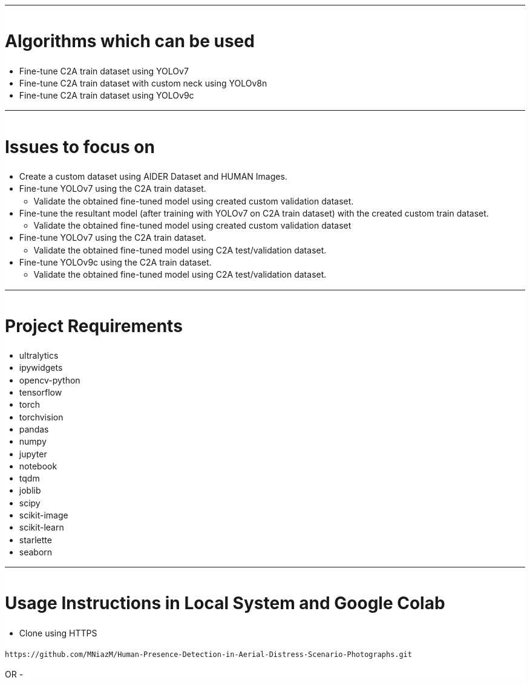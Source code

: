 ----------------------------------------------

# Algorithms which can be used
- Fine-tune C2A train dataset using YOLOv7
- Fine-tune C2A train dataset with custom neck using YOLOv8n
- Fine-tune C2A train dataset using YOLOv9c

----------------------------------------------

# Issues to focus on
- Create a custom dataset using AIDER Dataset and HUMAN Images.
- Fine-tune YOLOv7 using the C2A train dataset.
  - Validate the obtained fine-tuned model using created custom validation dataset.
- Fine-tune the resultant model (after training with YOLOv7 on C2A train dataset) with the created custom train dataset.
  - Validate the obtained fine-tuned model using created custom validation dataset
- Fine-tune YOLOv7 using the C2A train dataset.
  - Validate the obtained fine-tuned model using C2A test/validation dataset.
- Fine-tune YOLOv9c using the C2A train dataset.
  - Validate the obtained fine-tuned model using C2A test/validation dataset.

----------------------------------------------

# Project Requirements
- ultralytics
- ipywidgets
- opencv-python
- tensorflow
- torch
- torchvision
- pandas
- numpy
- jupyter
- notebook
- tqdm
- joblib
- scipy
- scikit-image
- scikit-learn
- starlette
- seaborn

----------------------------------------------

# Usage Instructions in Local System and Google Colab
- Clone using HTTPS
```commandline
https://github.com/MNiazM/Human-Presence-Detection-in-Aerial-Distress-Scenario-Photographs.git
```
OR - 

